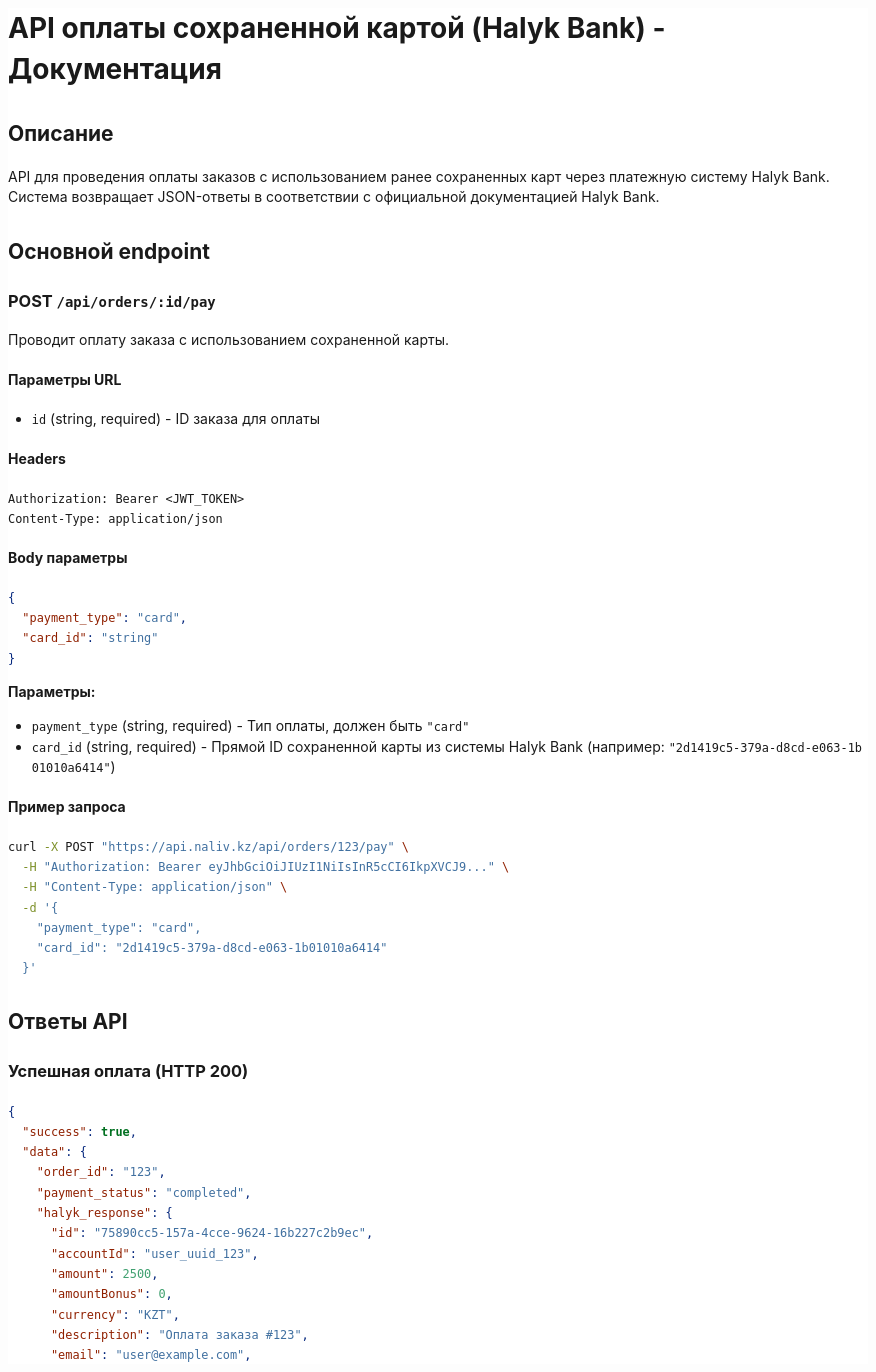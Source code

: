 # API оплаты сохраненной картой (Halyk Bank) - Документация

## Описание
API для проведения оплаты заказов с использованием ранее сохраненных карт через платежную систему Halyk Bank. Система возвращает JSON-ответы в соответствии с официальной документацией Halyk Bank.

## Основной endpoint

### POST `/api/orders/:id/pay`

Проводит оплату заказа с использованием сохраненной карты.

#### Параметры URL
- `id` (string, required) - ID заказа для оплаты

#### Headers
```
Authorization: Bearer <JWT_TOKEN>
Content-Type: application/json
```

#### Body параметры
```json
{
  "payment_type": "card",
  "card_id": "string"
}
```

**Параметры:**
- `payment_type` (string, required) - Тип оплаты, должен быть `"card"`
- `card_id` (string, required) - Прямой ID сохраненной карты из системы Halyk Bank (например: `"2d1419c5-379a-d8cd-e063-1b01010a6414"`)

#### Пример запроса
```bash
curl -X POST "https://api.naliv.kz/api/orders/123/pay" \
  -H "Authorization: Bearer eyJhbGciOiJIUzI1NiIsInR5cCI6IkpXVCJ9..." \
  -H "Content-Type: application/json" \
  -d '{
    "payment_type": "card",
    "card_id": "2d1419c5-379a-d8cd-e063-1b01010a6414"
  }'
```

## Ответы API

### Успешная оплата (HTTP 200)
```json
{
  "success": true,
  "data": {
    "order_id": "123",
    "payment_status": "completed",
    "halyk_response": {
      "id": "75890cc5-157a-4cce-9624-16b227c2b9ec",
      "accountId": "user_uuid_123",
      "amount": 2500,
      "amountBonus": 0,
      "currency": "KZT",
      "description": "Оплата заказа #123",
      "email": "user@example.com",
```
